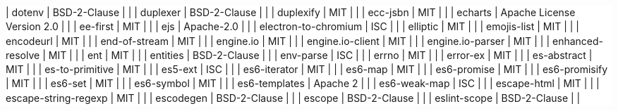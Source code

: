 | dotenv                                                  | BSD-2-Clause                         |             |
| duplexer                                                | BSD-2-Clause                         |             |
| duplexify                                               | MIT                                  |             |
| ecc-jsbn                                                | MIT                                  |             |
| echarts                                                 | Apache License   Version 2.0         |             |
| ee-first                                                | MIT                                  |             |
| ejs                                                     | Apache-2.0                           |             |
| electron-to-chromium                                    | ISC                                  |             |
| elliptic                                                | MIT                                  |             |
| emojis-list                                             | MIT                                  |             |
| encodeurl                                               | MIT                                  |             |
| end-of-stream                                           | MIT                                  |             |
| engine.io                                               | MIT                                  |             |
| engine.io-client                                        | MIT                                  |             |
| engine.io-parser                                        | MIT                                  |             |
| enhanced-resolve                                        | MIT                                  |             |
| ent                                                     | MIT                                  |             |
| entities                                                | BSD-2-Clause                         |             |
| env-parse                                               | ISC                                  |             |
| errno                                                   | MIT                                  |             |
| error-ex                                                | MIT                                  |             |
| es-abstract                                             | MIT                                  |             |
| es-to-primitive                                         | MIT                                  |             |
| es5-ext                                                 | ISC                                  |             |
| es6-iterator                                            | MIT                                  |             |
| es6-map                                                 | MIT                                  |             |
| es6-promise                                             | MIT                                  |             |
| es6-promisify                                           | MIT                                  |             |
| es6-set                                                 | MIT                                  |             |
| es6-symbol                                              | MIT                                  |             |
| es6-templates                                           | Apache 2                             |             |
| es6-weak-map                                            | ISC                                  |             |
| escape-html                                             | MIT                                  |             |
| escape-string-regexp                                    | MIT                                  |             |
| escodegen                                               | BSD-2-Clause                         |             |
| escope                                                  | BSD-2-Clause                         |             |
| eslint-scope                                            | BSD-2-Clause                         |             |